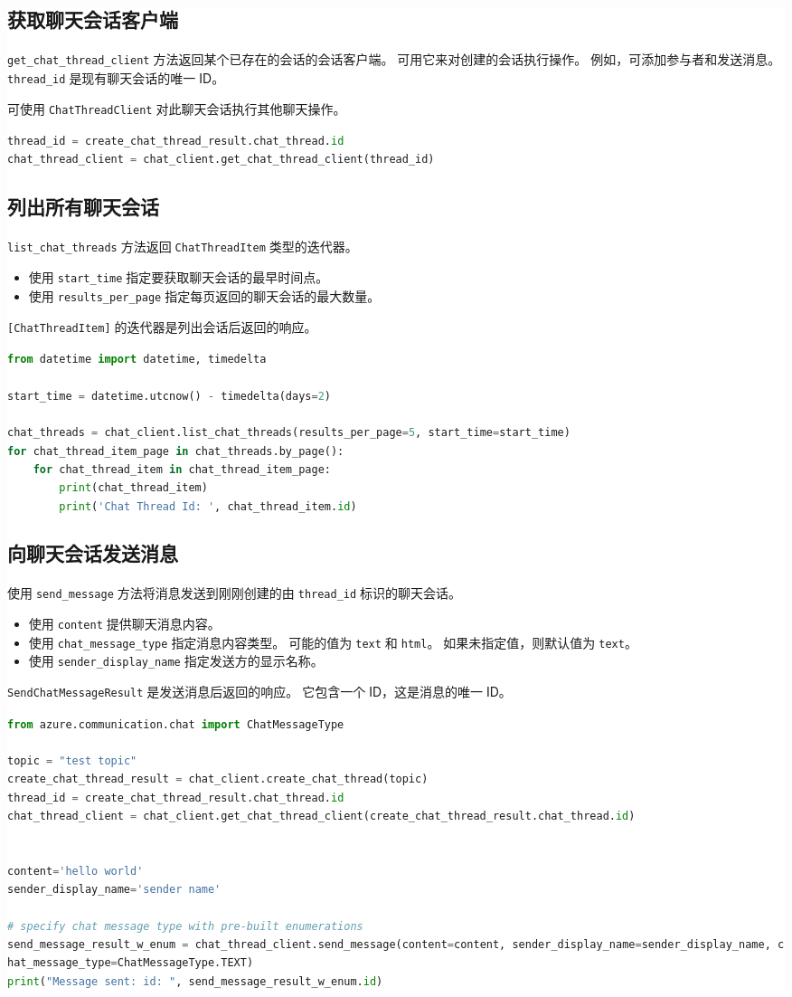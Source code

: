 ## <a name="get-a-chat-thread-client"></a>获取聊天会话客户端

`get_chat_thread_client` 方法返回某个已存在的会话的会话客户端。 可用它来对创建的会话执行操作。 例如，可添加参与者和发送消息。 `thread_id` 是现有聊天会话的唯一 ID。

可使用 `ChatThreadClient` 对此聊天会话执行其他聊天操作。

```python
thread_id = create_chat_thread_result.chat_thread.id
chat_thread_client = chat_client.get_chat_thread_client(thread_id)
```

## <a name="list-all-chat-threads"></a>列出所有聊天会话

`list_chat_threads` 方法返回 `ChatThreadItem` 类型的迭代器。

- 使用 `start_time` 指定要获取聊天会话的最早时间点。
- 使用 `results_per_page` 指定每页返回的聊天会话的最大数量。

`[ChatThreadItem]` 的迭代器是列出会话后返回的响应。

```python
from datetime import datetime, timedelta

start_time = datetime.utcnow() - timedelta(days=2)

chat_threads = chat_client.list_chat_threads(results_per_page=5, start_time=start_time)
for chat_thread_item_page in chat_threads.by_page():
    for chat_thread_item in chat_thread_item_page:
        print(chat_thread_item)
        print('Chat Thread Id: ', chat_thread_item.id)
```


## <a name="send-a-message-to-a-chat-thread"></a>向聊天会话发送消息

使用 `send_message` 方法将消息发送到刚刚创建的由 `thread_id` 标识的聊天会话。

- 使用 `content` 提供聊天消息内容。
- 使用 `chat_message_type` 指定消息内容类型。 可能的值为 `text` 和 `html`。 如果未指定值，则默认值为 `text`。
- 使用 `sender_display_name` 指定发送方的显示名称。

`SendChatMessageResult` 是发送消息后返回的响应。 它包含一个 ID，这是消息的唯一 ID。

```python
from azure.communication.chat import ChatMessageType

topic = "test topic"
create_chat_thread_result = chat_client.create_chat_thread(topic)
thread_id = create_chat_thread_result.chat_thread.id
chat_thread_client = chat_client.get_chat_thread_client(create_chat_thread_result.chat_thread.id)


content='hello world'
sender_display_name='sender name'

# specify chat message type with pre-built enumerations
send_message_result_w_enum = chat_thread_client.send_message(content=content, sender_display_name=sender_display_name, chat_message_type=ChatMessageType.TEXT)
print("Message sent: id: ", send_message_result_w_enum.id)
```
